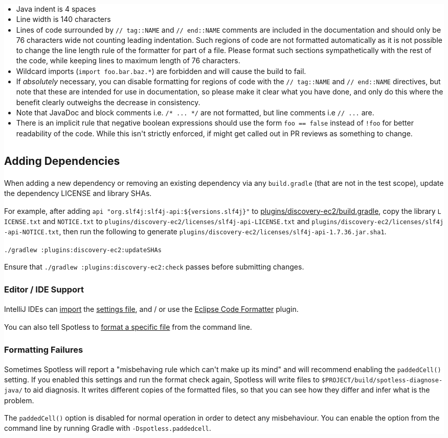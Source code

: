 * Java indent is 4 spaces
* Line width is 140 characters
* Lines of code surrounded by `// tag::NAME` and `// end::NAME` comments are included in the documentation and should only be 76 characters wide not counting leading indentation. Such regions of code are not formatted automatically as it is not possible to change the line length rule of the formatter for part of a file. Please format such sections sympathetically with the rest of the code, while keeping lines to maximum length of 76 characters.
* Wildcard imports (`import foo.bar.baz.*`) are forbidden and will cause the build to fail.
* If *absolutely* necessary, you can disable formatting for regions of code with the `// tag::NAME` and `// end::NAME` directives, but note that these are intended for use in documentation, so please make it clear what you have done, and only do this where the benefit clearly outweighs the decrease in consistency.
* Note that JavaDoc and block comments i.e. `/* ... */` are not formatted, but line comments i.e `// ...` are.
* There is an implicit rule that negative boolean expressions should use the form `foo == false` instead of `!foo` for better readability of the code. While this isn't strictly enforced, if might get called out in PR reviews as something to change.

## Adding Dependencies

When adding a new dependency or removing an existing dependency via any `build.gradle` (that are not in the test scope), update the dependency LICENSE and library SHAs.

For example, after adding `api "org.slf4j:slf4j-api:${versions.slf4j}"` to [plugins/discovery-ec2/build.gradle](plugins/discovery-ec2/build.gradle), copy the library `LICENSE.txt` and `NOTICE.txt` to `plugins/discovery-ec2/licenses/slf4j-api-LICENSE.txt` and `plugins/discovery-ec2/licenses/slf4j-api-NOTICE.txt`, then run the following to generate `plugins/discovery-ec2/licenses/slf4j-api-1.7.36.jar.sha1`.

```
./gradlew :plugins:discovery-ec2:updateSHAs
```

Ensure that `./gradlew :plugins:discovery-ec2:check` passes before submitting changes.

### Editor / IDE Support

IntelliJ IDEs can [import](https://blog.jetbrains.com/idea/2014/01/intellij-idea-13-importing-code-formatter-settings-from-eclipse/) the [settings file](buildSrc/formatterConfig.xml), and / or use the [Eclipse Code Formatter](https://plugins.jetbrains.com/plugin/6546-eclipse-code-formatter)
plugin.

You can also tell Spotless to [format a specific file](https://github.com/diffplug/spotless/tree/master/plugin-gradle#can-i-apply-spotless-to-specific-files) from the command line.

### Formatting Failures

Sometimes Spotless will report a "misbehaving rule which can't make up its mind" and will recommend enabling the `paddedCell()` setting. If you enabled this settings and run the format check again, Spotless will write files to `$PROJECT/build/spotless-diagnose-java/` to aid diagnosis. It writes different copies of the formatted files, so that you can see how they
differ and infer what is the problem.

The `paddedCell()` option is disabled for normal operation in order to detect any misbehaviour. You can enable the option from the command line by running Gradle with `-Dspotless.paddedcell`.
